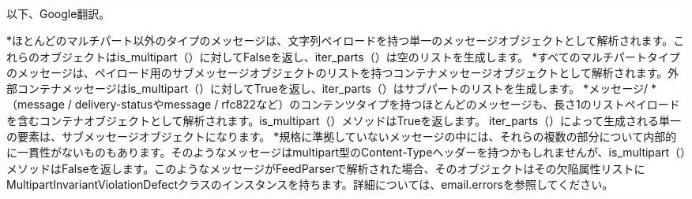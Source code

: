 以下、Google翻訳。

*ほとんどのマルチパート以外のタイプのメッセージは、文字列ペイロードを持つ単一のメッセージオブジェクトとして解析されます。これらのオブジェクトはis_multipart（）に対してFalseを返し、iter_parts（）は空のリストを生成します。
*すべてのマルチパートタイプのメッセージは、ペイロード用のサブメッセージオブジェクトのリストを持つコンテナメッセージオブジェクトとして解析されます。外部コンテナメッセージはis_multipart（）に対してTrueを返し、iter_parts（）はサブパートのリストを生成します。
*メッセージ/ *（message / delivery-statusやmessage / rfc822など）のコンテンツタイプを持つほとんどのメッセージも、長さ1のリストペイロードを含むコンテナオブジェクトとして解析されます。is_multipart（）メソッドはTrueを返します。 iter_parts（）によって生成される単一の要素は、サブメッセージオブジェクトになります。
*規格に準拠していないメッセージの中には、それらの複数の部分について内部的に一貫性がないものもあります。そのようなメッセージはmultipart型のContent-Typeヘッダーを持つかもしれませんが、is_multipart（）メソッドはFalseを返します。このようなメッセージがFeedParserで解析された場合、そのオブジェクトはその欠陥属性リストにMultipartInvariantViolationDefectクラスのインスタンスを持ちます。詳細については、email.errorsを参照してください。

